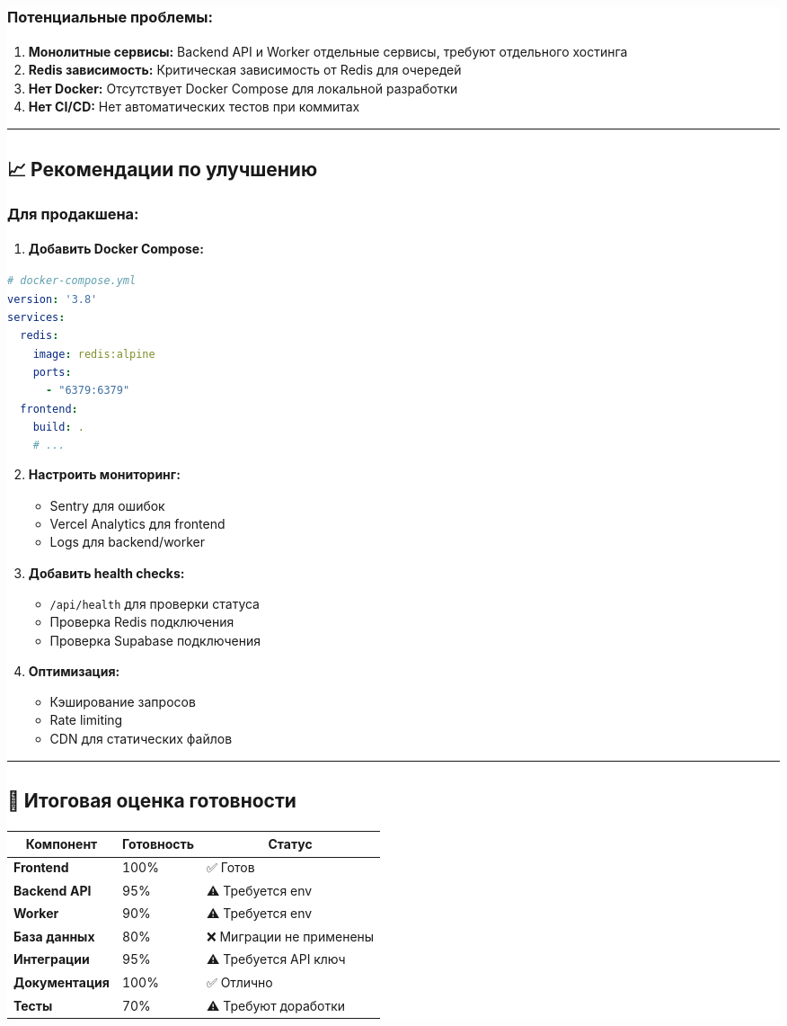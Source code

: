 ### Потенциальные проблемы:

1. **Монолитные сервисы:** Backend API и Worker отдельные сервисы, требуют отдельного хостинга
2. **Redis зависимость:** Критическая зависимость от Redis для очередей
3. **Нет Docker:** Отсутствует Docker Compose для локальной разработки
4. **Нет CI/CD:** Нет автоматических тестов при коммитах

---

## 📈 Рекомендации по улучшению

### Для продакшена:

1. **Добавить Docker Compose:**
```yaml
# docker-compose.yml
version: '3.8'
services:
  redis:
    image: redis:alpine
    ports:
      - "6379:6379"
  frontend:
    build: .
    # ...
```

2. **Настроить мониторинг:**
   - Sentry для ошибок
   - Vercel Analytics для frontend
   - Logs для backend/worker

3. **Добавить health checks:**
   - `/api/health` для проверки статуса
   - Проверка Redis подключения
   - Проверка Supabase подключения

4. **Оптимизация:**
   - Кэширование запросов
   - Rate limiting
   - CDN для статических файлов

---

## 🎯 Итоговая оценка готовности

| Компонент | Готовность | Статус |
|-----------|------------|--------|
| **Frontend** | 100% | ✅ Готов |
| **Backend API** | 95% | ⚠️ Требуется env |
| **Worker** | 90% | ⚠️ Требуется env |
| **База данных** | 80% | ❌ Миграции не применены |
| **Интеграции** | 95% | ⚠️ Требуется API ключ |
| **Документация** | 100% | ✅ Отлично |
| **Тесты** | 70% | ⚠️ Требуют доработки |
